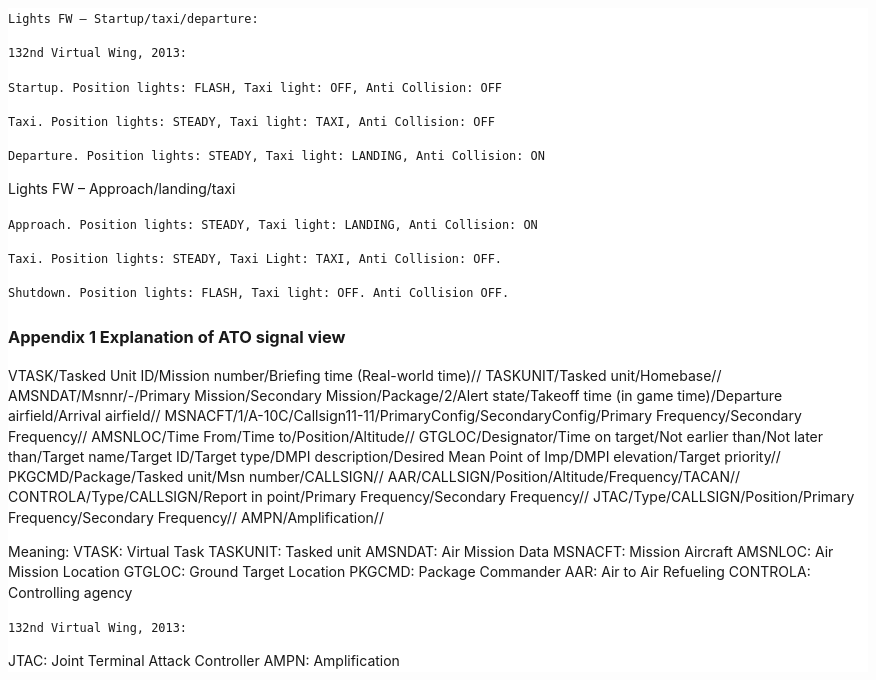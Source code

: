 ```
Lights FW – Startup/taxi/departure:
```

```
132nd Virtual Wing, 2013:
```
```
Startup. Position lights: FLASH, Taxi light: OFF, Anti Collision: OFF
```
```
Taxi. Position lights: STEADY, Taxi light: TAXI, Anti Collision: OFF
```
```
Departure. Position lights: STEADY, Taxi light: LANDING, Anti Collision: ON
```
Lights FW – Approach/landing/taxi

```
Approach. Position lights: STEADY, Taxi light: LANDING, Anti Collision: ON
```
```
Taxi. Position lights: STEADY, Taxi Light: TAXI, Anti Collision: OFF.
```
```
Shutdown. Position lights: FLASH, Taxi light: OFF. Anti Collision OFF.
```
### Appendix 1 Explanation of ATO signal view

VTASK/Tasked Unit ID/Mission number/Briefing time (Real-world time)//
TASKUNIT/Tasked unit/Homebase//
AMSNDAT/Msnnr/-/Primary Mission/Secondary Mission/Package/2/Alert state/Takeoff time (in
game time)/Departure airfield/Arrival airfield//
MSNACFT/1/A-10C/Callsign11-11/PrimaryConfig/SecondaryConfig/Primary Frequency/Secondary
Frequency//
AMSNLOC/Time From/Time to/Position/Altitude//
GTGLOC/Designator/Time on target/Not earlier than/Not later than/Target name/Target ID/Target
type/DMPI description/Desired Mean Point of Imp/DMPI elevation/Target priority//
PKGCMD/Package/Tasked unit/Msn number/CALLSIGN//
AAR/CALLSIGN/Position/Altitude/Frequency/TACAN//
CONTROLA/Type/CALLSIGN/Report in point/Primary Frequency/Secondary Frequency//
JTAC/Type/CALLSIGN/Position/Primary Frequency/Secondary Frequency//
AMPN/Amplification//

Meaning:
VTASK: Virtual Task
TASKUNIT: Tasked unit
AMSNDAT: Air Mission Data
MSNACFT: Mission Aircraft
AMSNLOC: Air Mission Location
GTGLOC: Ground Target Location
PKGCMD: Package Commander
AAR: Air to Air Refueling
CONTROLA: Controlling agency


```
132nd Virtual Wing, 2013:
```
JTAC: Joint Terminal Attack Controller
AMPN: Amplification


